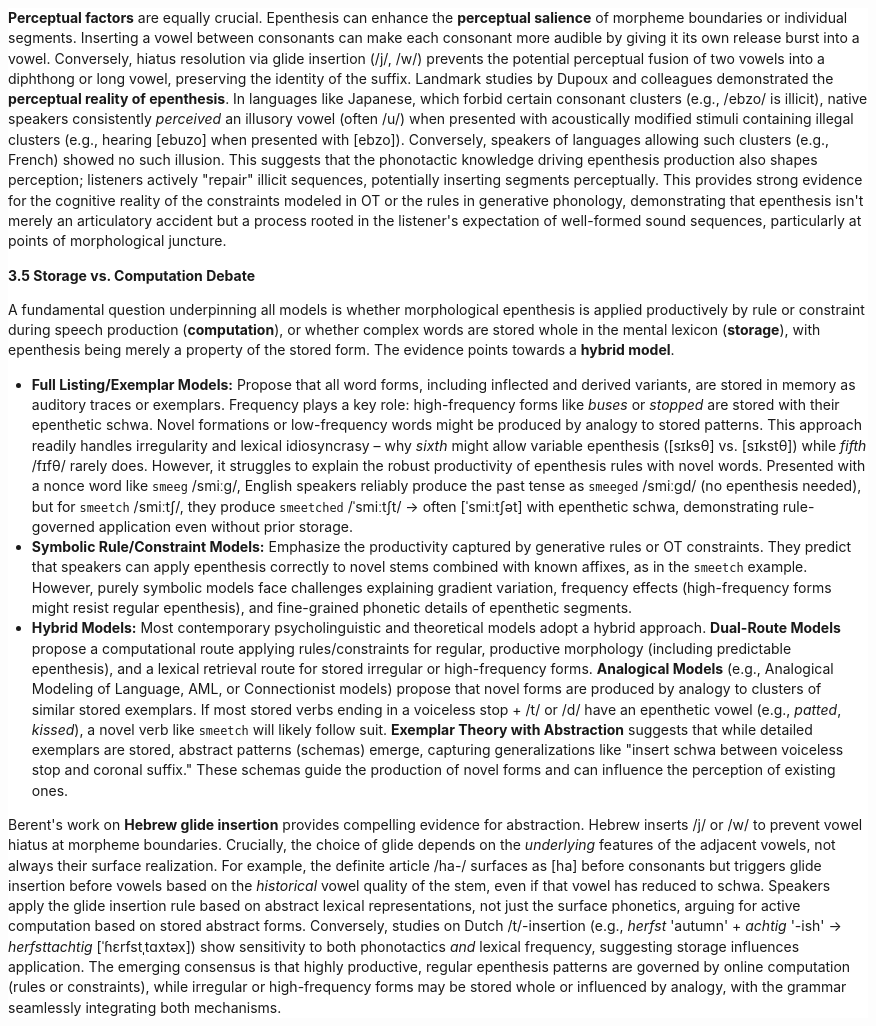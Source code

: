 **Perceptual factors** are equally crucial. Epenthesis can enhance the **perceptual salience** of morpheme boundaries or individual segments. Inserting a vowel between consonants can make each consonant more audible by giving it its own release burst into a vowel. Conversely, hiatus resolution via glide insertion (/j/, /w/) prevents the potential perceptual fusion of two vowels into a diphthong or long vowel, preserving the identity of the suffix. Landmark studies by Dupoux and colleagues demonstrated the **perceptual reality of epenthesis**. In languages like Japanese, which forbid certain consonant clusters (e.g., /ebzo/ is illicit), native speakers consistently *perceived* an illusory vowel (often /u/) when presented with acoustically modified stimuli containing illegal clusters (e.g., hearing [ebuzo] when presented with [ebzo]). Conversely, speakers of languages allowing such clusters (e.g., French) showed no such illusion. This suggests that the phonotactic knowledge driving epenthesis production also shapes perception; listeners actively "repair" illicit sequences, potentially inserting segments perceptually. This provides strong evidence for the cognitive reality of the constraints modeled in OT or the rules in generative phonology, demonstrating that epenthesis isn't merely an articulatory accident but a process rooted in the listener's expectation of well-formed sound sequences, particularly at points of morphological juncture.

**3.5 Storage vs. Computation Debate**

A fundamental question underpinning all models is whether morphological epenthesis is applied productively by rule or constraint during speech production (**computation**), or whether complex words are stored whole in the mental lexicon (**storage**), with epenthesis being merely a property of the stored form. The evidence points towards a **hybrid model**.

*   **Full Listing/Exemplar Models:** Propose that all word forms, including inflected and derived variants, are stored in memory as auditory traces or exemplars. Frequency plays a key role: high-frequency forms like *buses* or *stopped* are stored with their epenthetic schwa. Novel formations or low-frequency words might be produced by analogy to stored patterns. This approach readily handles irregularity and lexical idiosyncrasy – why *sixth* might allow variable epenthesis ([sɪksθ] vs. [sɪkstθ]) while *fifth* /fɪfθ/ rarely does. However, it struggles to explain the robust productivity of epenthesis rules with novel words. Presented with a nonce word like `smeeg` /smiːɡ/, English speakers reliably produce the past tense as `smeeged` /smiːɡd/ (no epenthesis needed), but for `smeetch` /smiːtʃ/, they produce `smeetched` /ˈsmiːtʃt/ → often [ˈsmiːtʃət] with epenthetic schwa, demonstrating rule-governed application even without prior storage.
*   **Symbolic Rule/Constraint Models:** Emphasize the productivity captured by generative rules or OT constraints. They predict that speakers can apply epenthesis correctly to novel stems combined with known affixes, as in the `smeetch` example. However, purely symbolic models face challenges explaining gradient variation, frequency effects (high-frequency forms might resist regular epenthesis), and fine-grained phonetic details of epenthetic segments.
*   **Hybrid Models:** Most contemporary psycholinguistic and theoretical models adopt a hybrid approach. **Dual-Route Models** propose a computational route applying rules/constraints for regular, productive morphology (including predictable epenthesis), and a lexical retrieval route for stored irregular or high-frequency forms. **Analogical Models** (e.g., Analogical Modeling of Language, AML, or Connectionist models) propose that novel forms are produced by analogy to clusters of similar stored exemplars. If most stored verbs ending in a voiceless stop + /t/ or /d/ have an epenthetic vowel (e.g., *patted*, *kissed*), a novel verb like `smeetch` will likely follow suit. **Exemplar Theory with Abstraction** suggests that while detailed exemplars are stored, abstract patterns (schemas) emerge, capturing generalizations like "insert schwa between voiceless stop and coronal suffix." These schemas guide the production of novel forms and can influence the perception of existing ones.

Berent's work on **Hebrew glide insertion** provides compelling evidence for abstraction. Hebrew inserts /j/ or /w/ to prevent vowel hiatus at morpheme boundaries. Crucially, the choice of glide depends on the *underlying* features of the adjacent vowels, not always their surface realization. For example, the definite article /ha-/ surfaces as [ha] before consonants but triggers glide insertion before vowels based on the *historical* vowel quality of the stem, even if that vowel has reduced to schwa. Speakers apply the glide insertion rule based on abstract lexical representations, not just the surface phonetics, arguing for active computation based on stored abstract forms. Conversely, studies on Dutch /t/-insertion (e.g., *herfst* 'autumn' + *achtig* '-ish' → *herfsttachtig* [ˈɦɛrfstˌtɑxtəx]) show sensitivity to both phonotactics *and* lexical frequency, suggesting storage influences application. The emerging consensus is that highly productive, regular epenthesis patterns are governed by online computation (rules or constraints), while irregular or high-frequency forms may be stored whole or influenced by analogy, with the grammar seamlessly integrating both mechanisms.
